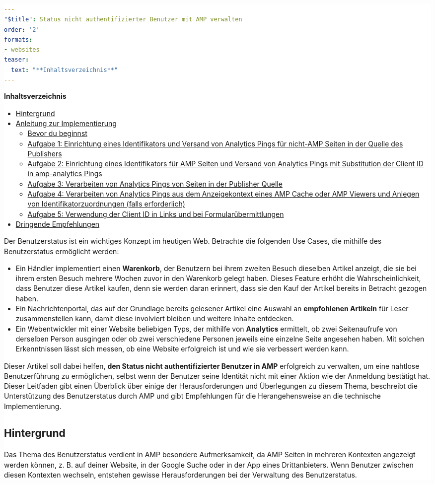 ```yaml
---
"$title": Status nicht authentifizierter Benutzer mit AMP verwalten
order: '2'
formats:
- websites
teaser:
  text: "**Inhaltsverzeichnis**"
---
```






**Inhaltsverzeichnis**

- [Hintergrund](#background)
- [Anleitung zur Implementierung](#implementation-guide)
    - [Bevor du beginnst](#before-getting-started)
    - [Aufgabe 1: Einrichtung eines Identifikators und Versand von Analytics Pings für nicht-AMP Seiten in der Quelle des Publishers](#task1)
    - [Aufgabe 2: Einrichtung eines Identifikators für AMP Seiten und Versand von Analytics Pings mit Substitution der Client ID in amp-analytics Pings](#task2)
    - [Aufgabe 3: Verarbeiten von Analytics Pings von Seiten in der Publisher Quelle](#task3)
    - [Aufgabe 4: Verarbeiten von Analytics Pings aus dem Anzeigekontext eines AMP Cache oder AMP Viewers und Anlegen von Identifikatorzuordnungen (falls erforderlich)](#task4)
    - [Aufgabe 5: Verwendung der Client ID in Links und bei Formularübermittlungen](#task5)
- [Dringende Empfehlungen](#strongly-recommended-practices)

Der Benutzerstatus ist ein wichtiges Konzept im heutigen Web. Betrachte die folgenden Use Cases, die mithilfe des Benutzerstatus ermöglicht werden:

- Ein Händler implementiert einen **Warenkorb**, der Benutzern bei ihrem zweiten Besuch dieselben Artikel anzeigt, die sie bei ihrem ersten Besuch mehrere Wochen zuvor in den Warenkorb gelegt haben. Dieses Feature erhöht die Wahrscheinlichkeit, dass Benutzer diese Artikel kaufen, denn sie werden daran erinnert, dass sie den Kauf der Artikel bereits in Betracht gezogen haben.
- Ein Nachrichtenportal, das auf der Grundlage bereits gelesener Artikel eine Auswahl an **empfohlenen Artikeln** für Leser zusammenstellen kann, damit diese involviert bleiben und weitere Inhalte entdecken.
- Ein Webentwickler mit einer Website beliebigen Typs, der mithilfe von **Analytics** ermittelt, ob zwei Seitenaufrufe von derselben Person ausgingen oder ob zwei verschiedene Personen jeweils eine einzelne Seite angesehen haben. Mit solchen Erkenntnissen lässt sich messen, ob eine Website erfolgreich ist und wie sie verbessert werden kann.

Dieser Artikel soll dabei helfen, **den Status nicht authentifizierter Benutzer in AMP** erfolgreich zu verwalten, um eine nahtlose Benutzerführung zu ermöglichen, selbst wenn der Benutzer seine Identität nicht mit einer Aktion wie der Anmeldung bestätigt hat. Dieser Leitfaden gibt einen Überblick über einige der Herausforderungen und Überlegungen zu diesem Thema, beschreibt die Unterstützung des Benutzerstatus durch AMP und gibt Empfehlungen für die Herangehensweise an die technische Implementierung.

## Hintergrund <a name="background"></a>

Das Thema des Benutzerstatus verdient in AMP besondere Aufmerksamkeit, da AMP Seiten in mehreren Kontexten angezeigt werden können, z. B. auf deiner Website, in der Google Suche oder in der App eines Drittanbieters. Wenn Benutzer zwischen diesen Kontexten wechseln, entstehen gewisse Herausforderungen bei der Verwaltung des Benutzerstatus.
